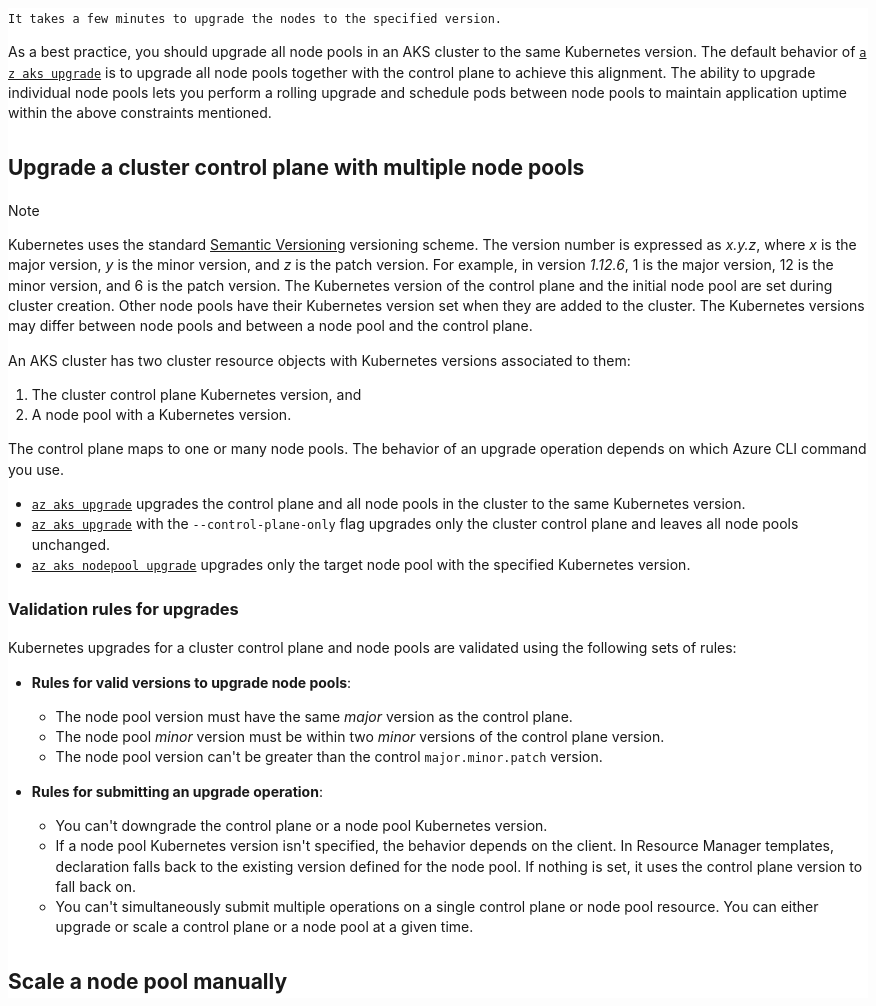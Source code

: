     It takes a few minutes to upgrade the nodes to the specified version.

As a best practice, you should upgrade all node pools in an AKS cluster to the same Kubernetes version. The default behavior of [`az aks upgrade`][az-aks-upgrade] is to upgrade all node pools together with the control plane to achieve this alignment. The ability to upgrade individual node pools lets you perform a rolling upgrade and schedule pods between node pools to maintain application uptime within the above constraints mentioned.

## Upgrade a cluster control plane with multiple node pools

> [!NOTE]
> Kubernetes uses the standard [Semantic Versioning](https://semver.org/) versioning scheme. The version number is expressed as *x.y.z*, where *x* is the major version, *y* is the minor version, and *z* is the patch version. For example, in version *1.12.6*, 1 is the major version, 12 is the minor version, and 6 is the patch version. The Kubernetes version of the control plane and the initial node pool are set during cluster creation. Other node pools have their Kubernetes version set when they are added to the cluster. The Kubernetes versions may differ between node pools and between a node pool and the control plane.

An AKS cluster has two cluster resource objects with Kubernetes versions associated to them:

1. The cluster control plane Kubernetes version, and
2. A node pool with a Kubernetes version.

The control plane maps to one or many node pools. The behavior of an upgrade operation depends on which Azure CLI command you use.

* [`az aks upgrade`][az-aks-upgrade] upgrades the control plane and all node pools in the cluster to the same Kubernetes version.
* [`az aks upgrade`][az-aks-upgrade] with the `--control-plane-only` flag upgrades only the cluster control plane and leaves all node pools unchanged.
* [`az aks nodepool upgrade`][az-aks-nodepool-upgrade] upgrades only the target node pool with the specified Kubernetes version.

### Validation rules for upgrades

Kubernetes upgrades for a cluster control plane and node pools are validated using the following sets of rules:

* **Rules for valid versions to upgrade node pools**:
  * The node pool version must have the same *major* version as the control plane.
  * The node pool *minor* version must be within two *minor* versions of the control plane version.
  * The node pool version can't be greater than the control `major.minor.patch` version.

* **Rules for submitting an upgrade operation**:
  * You can't downgrade the control plane or a node pool Kubernetes version.
  * If a node pool Kubernetes version isn't specified, the behavior depends on the client. In Resource Manager templates, declaration falls back to the existing version defined for the node pool. If nothing is set, it uses the control plane version to fall back on.
  * You can't simultaneously submit multiple operations on a single control plane or node pool resource. You can either upgrade or scale a control plane or a node pool at a given time.

## Scale a node pool manually


[kubectl-describe]: https://kubernetes.io/docs/reference/generated/kubectl/kubectl-commands#describe
[az-aks-upgrade]: /cli/azure/aks#az_aks_upgrade
[aks-storage-concepts]: concepts-storage.md
[az-aks-create]: /cli/azure/aks#az_aks_create
[az-aks-get-upgrades]: /cli/azure/aks#az_aks_get_upgrades
[az-aks-nodepool-add]: /cli/azure/aks/nodepool#az_aks_nodepool_add
[az-aks-nodepool-list]: /cli/azure/aks/nodepool#az_aks_nodepool_list
[az-aks-nodepool-upgrade]: /cli/azure/aks/nodepool#az_aks_nodepool_upgrade
[az-aks-nodepool-scale]: /cli/azure/aks/nodepool#az_aks_nodepool_scale
[az-feature-register]: /cli/azure/feature#az_feature_register
[az-provider-register]: /cli/azure/provider#az_provider_register
[az-deployment-group-create]: /cli/azure/deployment/group#az_deployment_group_create
[install-azure-cli]: /cli/azure/install-azure-cli
[operator-best-practices-advanced-scheduler]: operator-best-practices-advanced-scheduler.md
[quotas-skus-regions]: quotas-skus-regions.md
[taints-tolerations]: operator-best-practices-advanced-scheduler.md#provide-dedicated-nodes-using-taints-and-tolerations
[vm-sizes]: /azure/virtual-machines/sizes
[use-system-pool]: use-system-pools.md
[reduce-latency-ppg]: reduce-latency-ppg.md
[use-tags]: use-tags.md
[use-labels]: use-labels.md
[cordon-and-drain]: resize-node-pool.md#cordon-the-existing-nodes
[internal-lb-different-subnet]: internal-lb.md#specify-a-different-subnet
[drain-nodes]: resize-node-pool.md#drain-the-existing-nodes
[create-node-pools]: create-node-pools.md
[use-labels]: use-labels.md
[use-tags]: use-tags.md
[az-extension-add]: /cli/azure/extension#az_extension_add
[az-extension-update]: /cli/azure/extension#az_extension_update
[use-node-taints]: ./use-node-taints.md